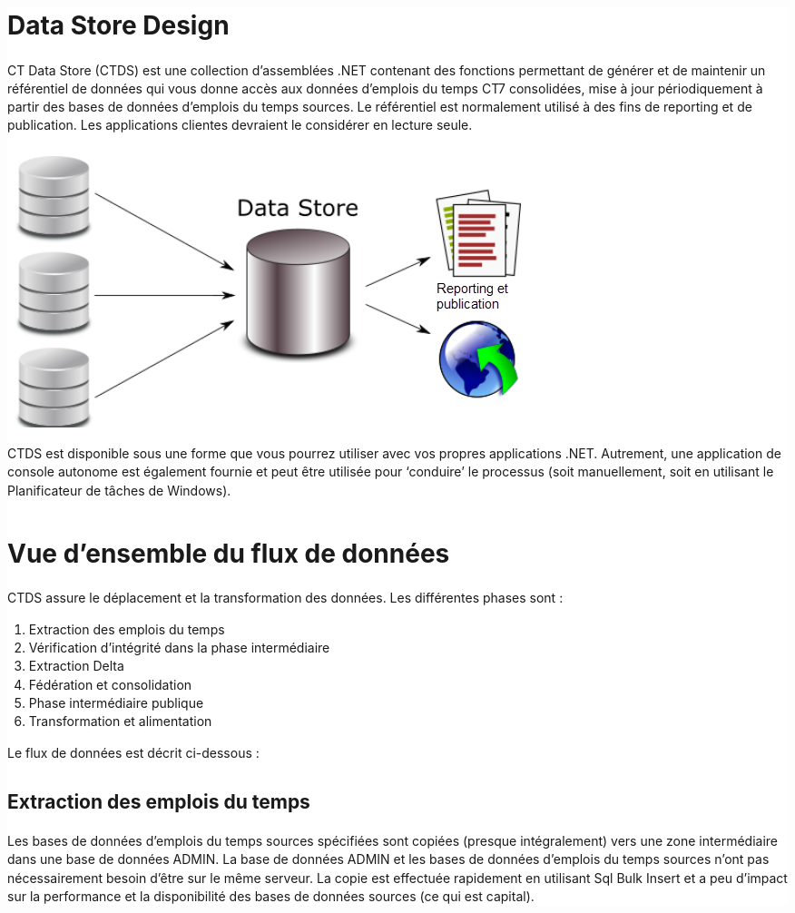 # Data Store Design

CT Data Store (CTDS) est une collection d’assemblées .NET contenant des fonctions permettant de générer et de maintenir un référentiel de données qui vous donne accès aux données d’emplois du temps CT7 consolidées, mise à jour périodiquement à partir des bases de données d’emplois du temps sources. Le référentiel est normalement utilisé à des fins de reporting et de publication. Les applications clientes devraient le considérer en lecture seule.

![IMG.1.0](images/datastore1.0.fr.png?raw=true)

CTDS est disponible sous une forme que vous pourrez utiliser avec vos propres applications .NET. Autrement, une application de console autonome est également fournie et peut être utilisée pour ‘conduire’ le processus (soit manuellement, soit en utilisant le Planificateur de tâches de Windows).

# Vue d’ensemble du flux de données

CTDS assure le déplacement et la transformation des données. Les différentes phases sont :

1.	Extraction des emplois du temps
2.	Vérification d’intégrité dans la phase intermédiaire
3.	Extraction Delta
4.	Fédération et consolidation
5.	Phase intermédiaire publique
6.	Transformation et alimentation

Le flux de données est décrit ci-dessous :

## Extraction des emplois du temps

Les bases de données d’emplois du temps sources spécifiées sont copiées (presque intégralement) vers une zone intermédiaire dans une base de données ADMIN. La base de données ADMIN et les bases de données d’emplois du temps sources n’ont pas nécessairement besoin d’être sur le même serveur. La copie est effectuée rapidement en utilisant Sql Bulk Insert et a peu d’impact sur la performance et la disponibilité des bases de données sources (ce qui est capital).
